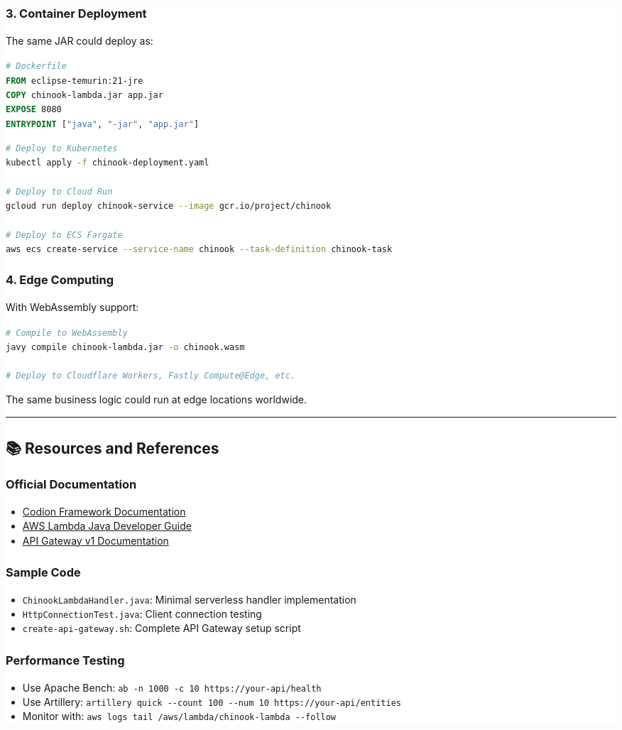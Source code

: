 ### 3. **Container Deployment**

The same JAR could deploy as:

```dockerfile
# Dockerfile
FROM eclipse-temurin:21-jre
COPY chinook-lambda.jar app.jar
EXPOSE 8080
ENTRYPOINT ["java", "-jar", "app.jar"]
```

```bash
# Deploy to Kubernetes
kubectl apply -f chinook-deployment.yaml

# Deploy to Cloud Run  
gcloud run deploy chinook-service --image gcr.io/project/chinook

# Deploy to ECS Fargate
aws ecs create-service --service-name chinook --task-definition chinook-task
```

### 4. **Edge Computing**

With WebAssembly support:

```bash
# Compile to WebAssembly
javy compile chinook-lambda.jar -o chinook.wasm

# Deploy to Cloudflare Workers, Fastly Compute@Edge, etc.
```

The same business logic could run at edge locations worldwide.

---

## 📚 Resources and References

### Official Documentation
- [Codion Framework Documentation](https://www.codion.is/)
- [AWS Lambda Java Developer Guide](https://docs.aws.amazon.com/lambda/latest/dg/java-handler.html)
- [API Gateway v1 Documentation](https://docs.aws.amazon.com/apigateway/latest/developerguide/)

### Sample Code
- `ChinookLambdaHandler.java`: Minimal serverless handler implementation
- `HttpConnectionTest.java`: Client connection testing
- `create-api-gateway.sh`: Complete API Gateway setup script

### Performance Testing
- Use Apache Bench: `ab -n 1000 -c 10 https://your-api/health`
- Use Artillery: `artillery quick --count 100 --num 10 https://your-api/entities`
- Monitor with: `aws logs tail /aws/lambda/chinook-lambda --follow`
